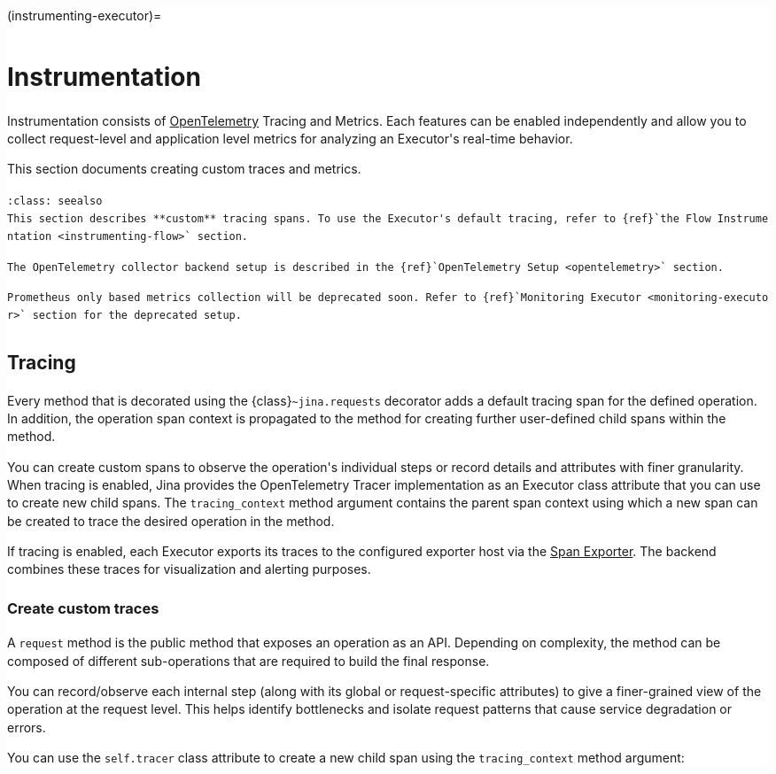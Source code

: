 (instrumenting-executor)=
# Instrumentation

Instrumentation consists of [OpenTelemetry](https://opentelemetry.io) Tracing and Metrics. Each features can be enabled independently and allow you to collect request-level and application level metrics for analyzing an Executor's real-time behavior. 

This section documents creating custom traces and metrics.

```{admonition} Full details on Instrumentation
:class: seealso
This section describes **custom** tracing spans. To use the Executor's default tracing, refer to {ref}`the Flow Instrumentation <instrumenting-flow>` section.
```

```{hint}
The OpenTelemetry collector backend setup is described in the {ref}`OpenTelemetry Setup <opentelemetry>` section.
```

```{hint}
Prometheus only based metrics collection will be deprecated soon. Refer to {ref}`Monitoring Executor <monitoring-executor>` section for the deprecated setup.
```

## Tracing

Every method that is decorated using the {class}`~jina.requests` decorator adds a 
default tracing span for the defined operation. In addition, the operation span context 
is propagated to the method for creating further user-defined child spans within the 
method.

You can create custom spans to observe the operation's individual steps or record details and attributes with finer granularity. When tracing is enabled, Jina provides the OpenTelemetry Tracer implementation as an Executor class attribute that you can use to create new child spans. The `tracing_context` method argument contains the parent span context using which a new span can be created to trace the desired operation in the method.

If tracing is enabled, each Executor exports its traces to the configured exporter host via the [Span Exporter](https://opentelemetry.io/docs/reference/specification/trace/sdk/#span-exporter). The backend combines these traces for visualization and alerting purposes.


### Create custom traces

A `request` method is the public method that exposes an operation as an API. Depending on complexity, the method can be composed of different sub-operations that are required to build the final response. 

You can record/observe each internal step (along with its global or request-specific attributes) to give a finer-grained view of the operation at the request level. This helps identify bottlenecks and isolate request patterns that cause service degradation or errors.

You can use the `self.tracer` class attribute to create a new child span using the `tracing_context` method argument:
